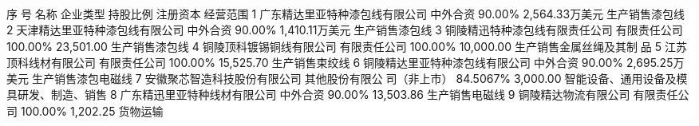 序
号
名称
企业类型
持股比例
注册资本
经营范围
1
广东精达里亚特种漆包线有限公司
中外合资
90.00%
2,564.33万美元
生产销售漆包线
2
天津精达里亚特种漆包线有限公司
中外合资
90.00%
1,410.11万美元
生产销售漆包线
3
铜陵精迅特种漆包线有限责任公司
有限责任公司
100.00%
23,501.00
生产销售漆包线
4
铜陵顶科镀锡铜线有限公司
有限责任公司
100.00%
10,000.00
生产销售金属丝绳及其制
品
5
江苏顶科线材有限公司
有限责任公司
100.00%
15,525.70
生产销售束绞线
6
铜陵精达里亚特种漆包线有限公司
中外合资
90.00%
2,695.25万美元
生产销售漆包电磁线
7
安徽聚芯智造科技股份有限公司
其他股份有限公
司（非上市）
84.5067%
3,000.00
智能设备、通用设备及模
具研发、制造、销售
8
广东精迅里亚特种线材有限公司
中外合资
90.00%
13,503.86
生产销售电磁线
9
铜陵精达物流有限公司
有限责任公司
100.00%
1,202.25
货物运输
